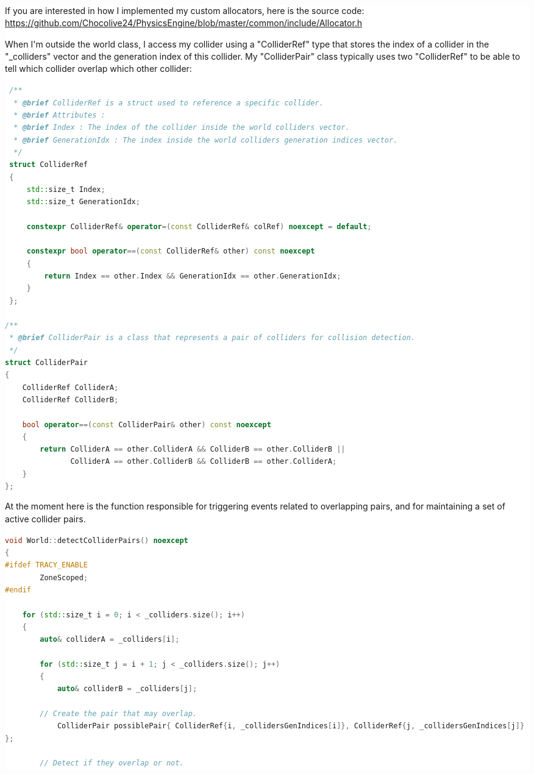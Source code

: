 If you are interested in how I implemented my custom allocators, here is the source code: https://github.com/Chocolive24/PhysicsEngine/blob/master/common/include/Allocator.h<br>

When I'm outside the world class, I access my collider using a "ColliderRef" type that stores the index of a collider in the "_colliders" vector and the generation index of this collider.
My "ColliderPair" class typically uses two "ColliderRef" to be able to tell which collider overlap which other collider:
~~~~~~~~~~~~~~~~~~~~~~~~~~~~~~~~ c++
 /**
  * @brief ColliderRef is a struct used to reference a specific collider.
  * @brief Attributes :
  * @brief Index : The index of the collider inside the world colliders vector.
  * @brief GenerationIdx : The index inside the world colliders generation indices vector.
  */
 struct ColliderRef
 {
     std::size_t Index;
     std::size_t GenerationIdx;

     constexpr ColliderRef& operator=(const ColliderRef& colRef) noexcept = default;

     constexpr bool operator==(const ColliderRef& other) const noexcept
     {
         return Index == other.Index && GenerationIdx == other.GenerationIdx;
     }
 };

/**
 * @brief ColliderPair is a class that represents a pair of colliders for collision detection.
 */
struct ColliderPair
{
    ColliderRef ColliderA;
    ColliderRef ColliderB;

    bool operator==(const ColliderPair& other) const noexcept
    {
        return ColliderA == other.ColliderA && ColliderB == other.ColliderB ||
               ColliderA == other.ColliderB && ColliderB == other.ColliderA;
    }
};
~~~~~~~~~~~~~~~~~~~~~~~~~~~~~~~~ 

At the moment here is the function responsible for triggering events related to overlapping pairs, and for maintaining a set of active collider pairs.
~~~~~~~~~~~~~~~~~~~~~~~~~~~~~~~~ c++
void World::detectColliderPairs() noexcept
{
#ifdef TRACY_ENABLE
        ZoneScoped;
#endif

    for (std::size_t i = 0; i < _colliders.size(); i++)
    {
        auto& colliderA = _colliders[i];

        for (std::size_t j = i + 1; j < _colliders.size(); j++)
        {
            auto& colliderB = _colliders[j];

	    // Create the pair that may overlap.
            ColliderPair possiblePair{ ColliderRef{i, _collidersGenIndices[i]}, ColliderRef{j, _collidersGenIndices[j]} };

	    // Detect if they overlap or not.
~~~~~~~~~~~~~~~~~~~~~~~~~~~~~~~~